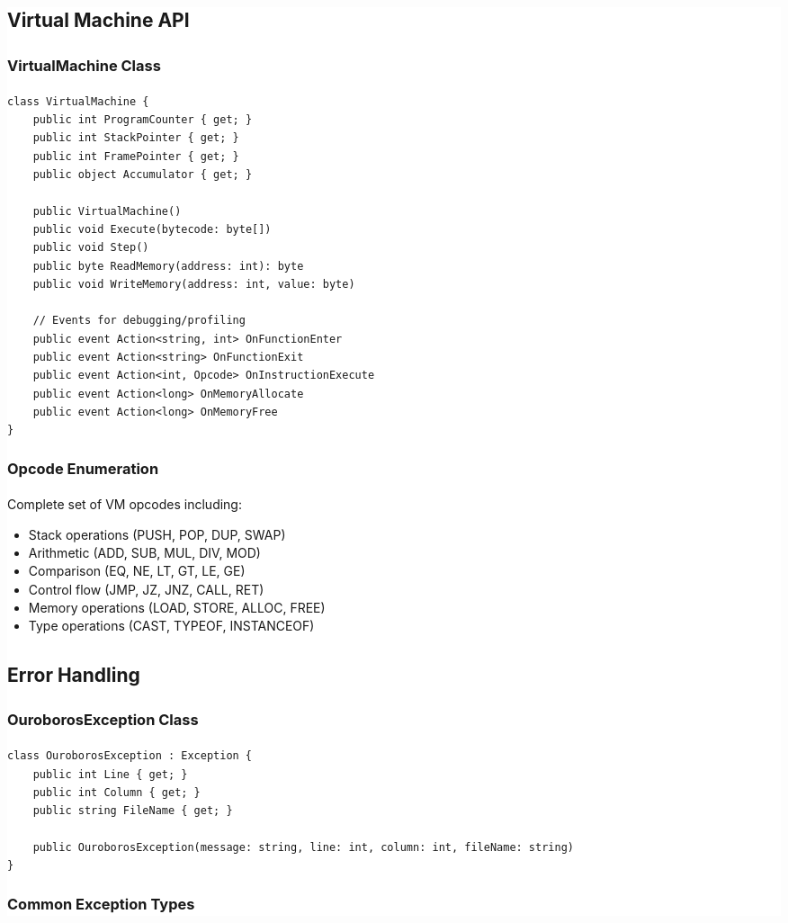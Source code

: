 ## Virtual Machine API

### VirtualMachine Class

```ouro
class VirtualMachine {
    public int ProgramCounter { get; }
    public int StackPointer { get; }
    public int FramePointer { get; }
    public object Accumulator { get; }
    
    public VirtualMachine()
    public void Execute(bytecode: byte[])
    public void Step()
    public byte ReadMemory(address: int): byte
    public void WriteMemory(address: int, value: byte)
    
    // Events for debugging/profiling
    public event Action<string, int> OnFunctionEnter
    public event Action<string> OnFunctionExit
    public event Action<int, Opcode> OnInstructionExecute
    public event Action<long> OnMemoryAllocate
    public event Action<long> OnMemoryFree
}
```

### Opcode Enumeration

Complete set of VM opcodes including:
- Stack operations (PUSH, POP, DUP, SWAP)
- Arithmetic (ADD, SUB, MUL, DIV, MOD)
- Comparison (EQ, NE, LT, GT, LE, GE)
- Control flow (JMP, JZ, JNZ, CALL, RET)
- Memory operations (LOAD, STORE, ALLOC, FREE)
- Type operations (CAST, TYPEOF, INSTANCEOF)

## Error Handling

### OuroborosException Class

```ouro
class OuroborosException : Exception {
    public int Line { get; }
    public int Column { get; }
    public string FileName { get; }
    
    public OuroborosException(message: string, line: int, column: int, fileName: string)
}
```

### Common Exception Types
